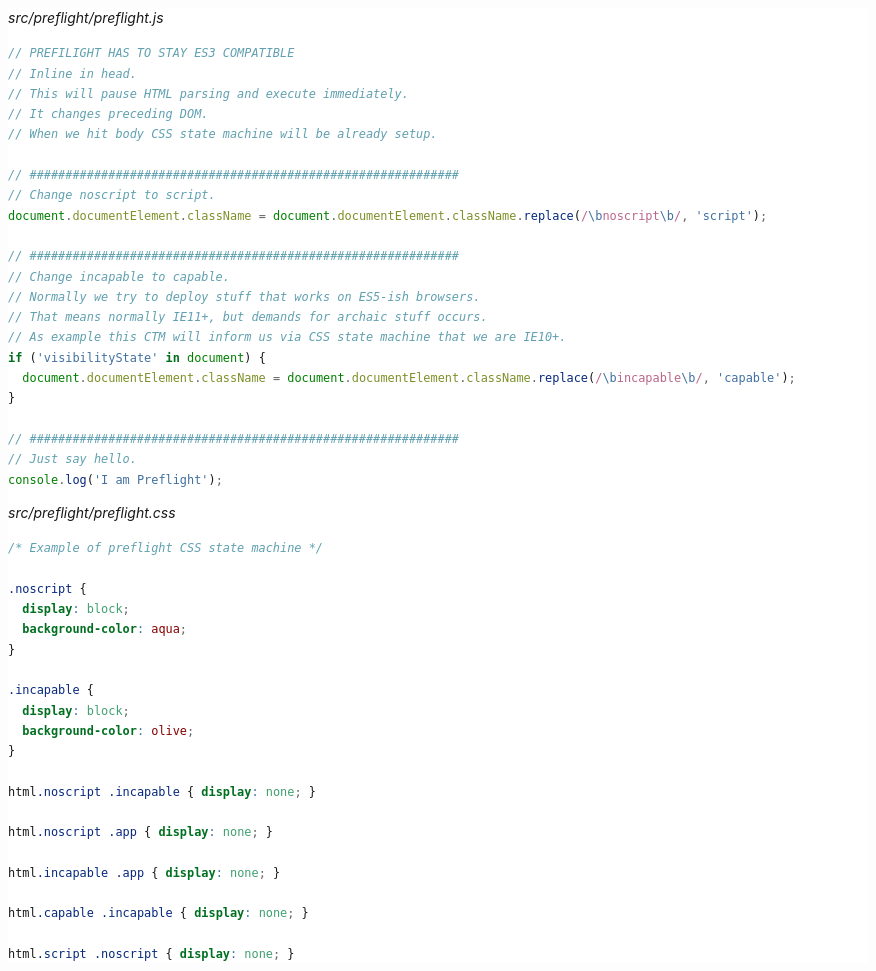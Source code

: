 _src/preflight/preflight.js_

```javascript
// PREFILIGHT HAS TO STAY ES3 COMPATIBLE
// Inline in head.
// This will pause HTML parsing and execute immediately.
// It changes preceding DOM.
// When we hit body CSS state machine will be already setup.

// ############################################################
// Change noscript to script.
document.documentElement.className = document.documentElement.className.replace(/\bnoscript\b/, 'script');

// ############################################################
// Change incapable to capable.
// Normally we try to deploy stuff that works on ES5-ish browsers.
// That means normally IE11+, but demands for archaic stuff occurs.
// As example this CTM will inform us via CSS state machine that we are IE10+.
if ('visibilityState' in document) {
  document.documentElement.className = document.documentElement.className.replace(/\bincapable\b/, 'capable');
}

// ############################################################
// Just say hello.
console.log('I am Preflight');
```

_src/preflight/preflight.css_

```css
/* Example of preflight CSS state machine */

.noscript {
  display: block;
  background-color: aqua;
}

.incapable {
  display: block;
  background-color: olive;
}

html.noscript .incapable { display: none; }

html.noscript .app { display: none; }

html.incapable .app { display: none; }

html.capable .incapable { display: none; }

html.script .noscript { display: none; }
```
